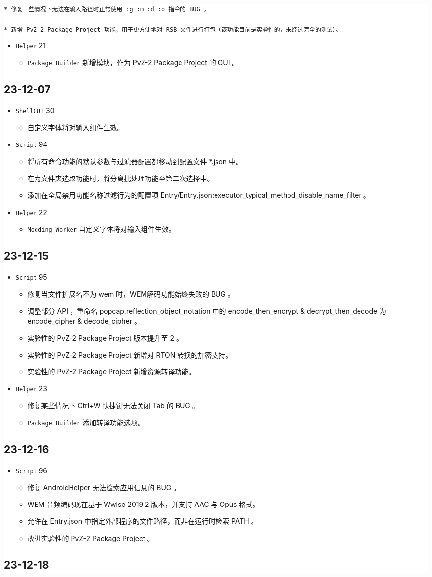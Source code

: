 	* 修复一些情况下无法在输入路径时正常使用 :g :m :d :o 指令的 BUG 。

	* 新增 PvZ-2 Package Project 功能，用于更方便地对 RSB 文件进行打包（该功能目前是实验性的，未经过完全的测试）。

* `Helper` 21

	* `Package Builder` 新增模块，作为 PvZ-2 Package Project 的 GUI 。

## 23-12-07

* `ShellGUI` 30

	* 自定义字体将对输入组件生效。

* `Script` 94

	* 将所有命令功能的默认参数与过滤器配置都移动到配置文件 *.json 中。

	* 在为文件夹选取功能时，将分离批处理功能至第二次选择中。

	* 添加在全局禁用功能名称过滤行为的配置项 Entry/Entry.json:executor_typical_method_disable_name_filter 。

* `Helper` 22

	* `Modding Worker` 自定义字体将对输入组件生效。

## 23-12-15

* `Script` 95

	* 修复当文件扩展名不为 wem 时，WEM解码功能始终失败的 BUG 。

	* 调整部分 API ，重命名 popcap.reflection_object_notation 中的 encode_then_encrypt & decrypt_then_decode 为 encode_cipher & decode_cipher 。

	* 实验性的 PvZ-2 Package Project 版本提升至 2 。

	* 实验性的 PvZ-2 Package Project 新增对 RTON 转换的加密支持。

	* 实验性的 PvZ-2 Package Project 新增资源转译功能。

* `Helper` 23

	* 修复某些情况下 Ctrl+W 快捷键无法关闭 Tab 的 BUG 。

	* `Package Builder` 添加转译功能选项。

## 23-12-16

* `Script` 96

	* 修复 AndroidHelper 无法检索应用信息的 BUG 。

	* WEM 音频编码现在基于 Wwise 2019.2 版本，并支持 AAC 与 Opus 格式。

	* 允许在 Entry.json 中指定外部程序的文件路径，而非在运行时检索 PATH 。

	* 改进实验性的 PvZ-2 Package Project 。

## 23-12-18
